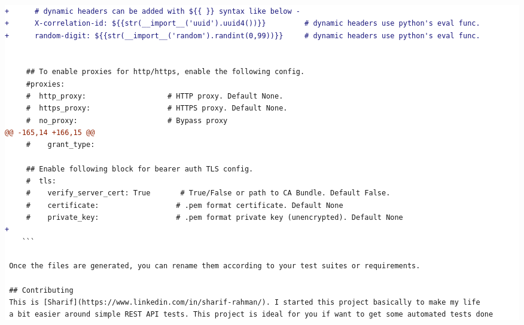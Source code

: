 ```diff
+      # dynamic headers can be added with ${{ }} syntax like below -
+      X-correlation-id: ${{str(__import__('uuid').uuid4())}}         # dynamic headers use python's eval func.
+      random-digit: ${{str(__import__('random').randint(0,99))}}     # dynamic headers use python's eval func.
     
     
     ## To enable proxies for http/https, enable the following config.
     #proxies:
     #  http_proxy:                   # HTTP proxy. Default None.
     #  https_proxy:                  # HTTPS proxy. Default None.
     #  no_proxy:                     # Bypass proxy
@@ -165,14 +166,15 @@
     #    grant_type:
     
     ## Enable following block for bearer auth TLS config.
     #  tls:
     #    verify_server_cert: True       # True/False or path to CA Bundle. Default False.
     #    certificate:                  # .pem format certificate. Default None
     #    private_key:                  # .pem format private key (unencrypted). Default None
+
    ```
 
 Once the files are generated, you can rename them according to your test suites or requirements.  
 
 ## Contributing
 This is [Sharif](https://www.linkedin.com/in/sharif-rahman/). I started this project basically to make my life 
 a bit easier around simple REST API tests. This project is ideal for you if want to get some automated tests done
```

